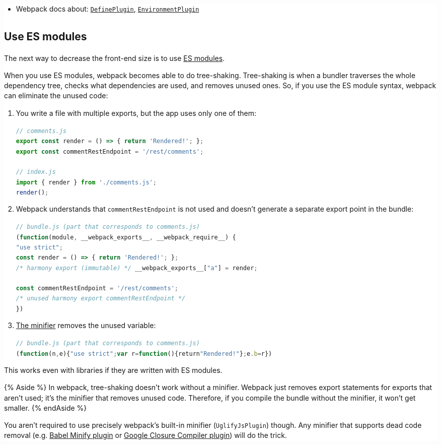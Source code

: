 * Webpack docs about: [`DefinePlugin`](https://webpack.js.org/plugins/define-plugin/),
  [`EnvironmentPlugin`](https://webpack.js.org/plugins/environment-plugin/)

## Use ES modules

The next way to decrease the front-end size is to use [ES
modules](https://ponyfoo.com/articles/es6-modules-in-depth).

When you use ES modules, webpack becomes able to do tree-shaking. Tree-shaking is when a bundler
traverses the whole dependency tree, checks what dependencies are used, and removes unused ones. So,
if you use the ES module syntax, webpack can eliminate the unused code:

1. You write a file with multiple exports, but the app uses only one of them:

    ```js
    // comments.js
    export const render = () => { return 'Rendered!'; };
    export const commentRestEndpoint = '/rest/comments';

    // index.js
    import { render } from './comments.js';
    render();
    ```

1. Webpack understands that `commentRestEndpoint` is not used and doesn’t generate a
    separate export point in the bundle:

    ```js
    // bundle.js (part that corresponds to comments.js)
    (function(module, __webpack_exports__, __webpack_require__) {
    "use strict";
    const render = () => { return 'Rendered!'; };
    /* harmony export (immutable) */ __webpack_exports__["a"] = render;

    const commentRestEndpoint = '/rest/comments';
    /* unused harmony export commentRestEndpoint */
    })
    ```

1. [The minifier](#enable-minification) removes the unused variable:

    ```js
    // bundle.js (part that corresponds to comments.js)
    (function(n,e){"use strict";var r=function(){return"Rendered!"};e.b=r})
    ```

This works even with libraries if they are written with ES modules.

{% Aside %}
In webpack, tree-shaking doesn’t work without a minifier. Webpack just removes export
statements for exports that aren’t used; it’s the minifier that removes unused code.
Therefore, if you compile the bundle without the minifier, it won’t get smaller.
{% endAside %}

You aren’t required to use precisely webpack’s built-in minifier (`UglifyJsPlugin`) though.
Any minifier that supports dead code removal
(e.g. [Babel Minify plugin](https://github.com/webpack-contrib/babel-minify-webpack-plugin)
or [Google Closure Compiler plugin](https://github.com/roman01la/webpack-closure-compiler))
will do the trick.
